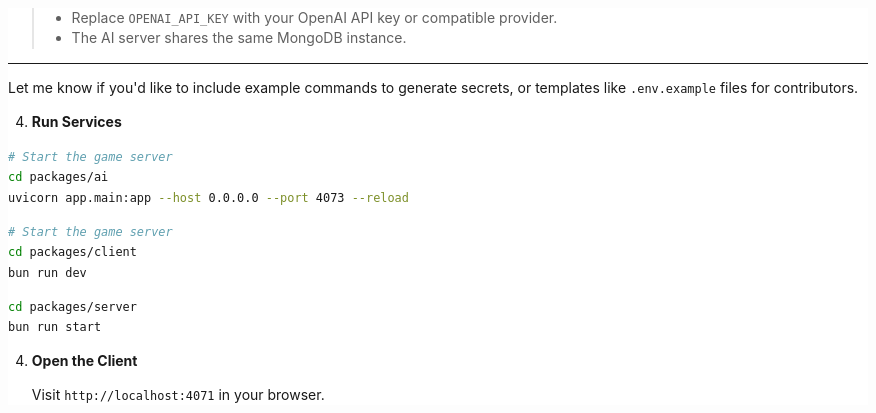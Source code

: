 > - Replace `OPENAI_API_KEY` with your OpenAI API key or compatible provider.
> - The AI server shares the same MongoDB instance.

---

Let me know if you'd like to include example commands to generate secrets, or templates like `.env.example` files for contributors.

4. **Run Services**

```bash
# Start the game server
cd packages/ai
uvicorn app.main:app --host 0.0.0.0 --port 4073 --reload
```

```bash
# Start the game server
cd packages/client
bun run dev
```

```bash
cd packages/server
bun run start
```

4. **Open the Client**

   Visit `http://localhost:4071` in your browser.
